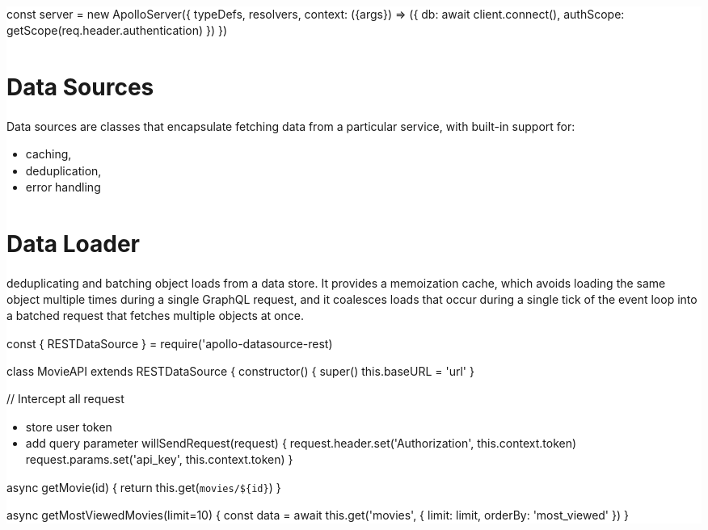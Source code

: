 const server = new ApolloServer({
  typeDefs,
  resolvers,
  context: ({args}) => ({
    db: await client.connect(),
    authScope: getScope(req.header.authentication)
  })
})



# Data Sources
Data sources are classes that encapsulate fetching data from a particular service, with built-in support for:
- caching,
- deduplication,
- error handling

# Data Loader
deduplicating and batching object loads from a data store. It provides a memoization cache, which avoids loading the same 
object multiple times during a single GraphQL request, and it coalesces loads that occur during a single tick of the event 
loop into a batched request that fetches multiple objects at once.


const { RESTDataSource } = require('apollo-datasource-rest)

class MovieAPI extends RESTDataSource {
  constructor() {
    super()
    this.baseURL = 'url'
  }

  // Intercept all request
  - store user token
  - add query parameter
  willSendRequest(request) {
    request.header.set('Authorization', this.context.token)
    request.params.set('api_key', this.context.token)
  }

  async getMovie(id) {
    return this.get(`movies/${id}`)
  }

  async getMostViewedMovies(limit=10) {
    const data = await this.get('movies', {
      limit: limit,
      orderBy: 'most_viewed'
    })
  }
